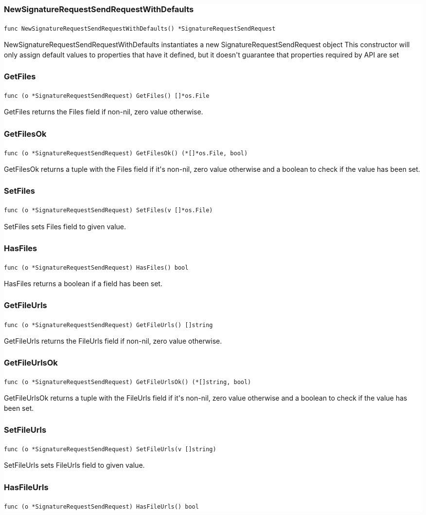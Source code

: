 ### NewSignatureRequestSendRequestWithDefaults

`func NewSignatureRequestSendRequestWithDefaults() *SignatureRequestSendRequest`

NewSignatureRequestSendRequestWithDefaults instantiates a new SignatureRequestSendRequest object
This constructor will only assign default values to properties that have it defined,
but it doesn't guarantee that properties required by API are set

### GetFiles

`func (o *SignatureRequestSendRequest) GetFiles() []*os.File`

GetFiles returns the Files field if non-nil, zero value otherwise.

### GetFilesOk

`func (o *SignatureRequestSendRequest) GetFilesOk() (*[]*os.File, bool)`

GetFilesOk returns a tuple with the Files field if it's non-nil, zero value otherwise
and a boolean to check if the value has been set.

### SetFiles

`func (o *SignatureRequestSendRequest) SetFiles(v []*os.File)`

SetFiles sets Files field to given value.

### HasFiles

`func (o *SignatureRequestSendRequest) HasFiles() bool`

HasFiles returns a boolean if a field has been set.

### GetFileUrls

`func (o *SignatureRequestSendRequest) GetFileUrls() []string`

GetFileUrls returns the FileUrls field if non-nil, zero value otherwise.

### GetFileUrlsOk

`func (o *SignatureRequestSendRequest) GetFileUrlsOk() (*[]string, bool)`

GetFileUrlsOk returns a tuple with the FileUrls field if it's non-nil, zero value otherwise
and a boolean to check if the value has been set.

### SetFileUrls

`func (o *SignatureRequestSendRequest) SetFileUrls(v []string)`

SetFileUrls sets FileUrls field to given value.

### HasFileUrls

`func (o *SignatureRequestSendRequest) HasFileUrls() bool`
